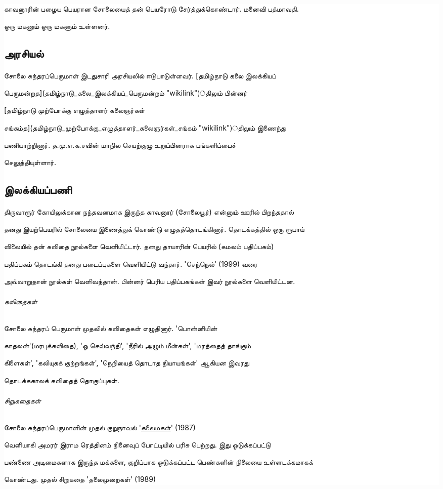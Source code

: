 

காவனூரின் பழைய பெயரான சோலையைத் தன் பெயரோடு சேர்த்துக்கொண்டார். மனைவி பத்மாவதி.

ஒரு மகனும் ஒரு மகளும் உள்ளனர்.



## அரசியல்



சோலை சுந்தரப்பெருமாள் இடதுசாரி அரசியலில் ஈடுபாடுள்ளவர். [தமிழ்நாடு கலை இலக்கியப்

பெருமன்றத](தமிழ்நாடு_கலை_இலக்கியப்_பெருமன்றம் "wikilink")்திலும் பின்னர்

[தமிழ்நாடு முற்போக்கு எழுத்தாளர் கலைஞர்கள்

சங்கம்த](தமிழ்நாடு_முற்போக்கு_எழுத்தாளர்_கலைஞர்கள்_சங்கம் "wikilink")்திலும் இணைந்து

பணியாற்றினார். த.மு.எ.க.சவின் மாநில செயற்குழு உறுப்பினராக பங்களிப்பைச்

செலுத்தியுள்ளார்.



## இலக்கியப்பணி



திருவாரூர் கோயிலுக்கான நந்தவனமாக இருந்த காவனூர் (சோலையூர்) என்னும் ஊரில் பிறந்ததால்

தனது இயற்பெயரில் சோலையை இணைத்துக் கொண்டு எழுதத்தொடங்கினார். தொடக்கத்தில் ஒரு ரூபாய்

விலையில் தன் கவிதை நூல்களை வெளியிட்டார். தனது தாயாரின் பெயரில் (கமலம் பதிப்பகம்)

பதிப்பகம் தொடங்கி தனது படைப்புகளை வெளியிட்டு வந்தார். 'செந்நெல்' (1999) வரை

அவ்வாறுதான் நூல்கள் வெளிவந்தான். பின்னர் பெரிய பதிப்பகங்கள் இவர் நூல்களை வெளியிட்டன.



###### கவிதைகள்



சோலை சுந்தரப் பெருமாள் முதலில் கவிதைகள் எழுதினார். \'பொன்னியின்

காதலன்\'(மரபுக்கவிதை), \'ஓ செவ்வந்தி\', \'நீரில் அழும் மீன்கள்\', \'மரத்தைத் தாங்கும்

கிளைகள்\', \'கலியுகக் குற்றங்கள்\', \'நெறியைத் தொடாத நியாயங்கள்\' ஆகியன இவரது

தொடக்ககாலக் கவிதைத் தொகுப்புகள்.



###### சிறுகதைகள்



சோலை சுந்தரப்பெருமாளின் முதல் குறுநாவல் '[கலைமகள்](கலைமகள் "wikilink")' (1987)

வெளியாகி அமரர் இராம ரெத்தினம் நினைவுப் போட்டியில் பரிசு பெற்றது. இது ஒடுக்கப்பட்டு

பண்ணை அடிமைகளாக இருந்த மக்களை, குறிப்பாக ஒடுக்கப்பட்ட பெண்களின் நிலையை உள்ளடக்கமாகக்

கொண்டது. முதல் சிறுகதை 'தலைமுறைகள்' (1989)
